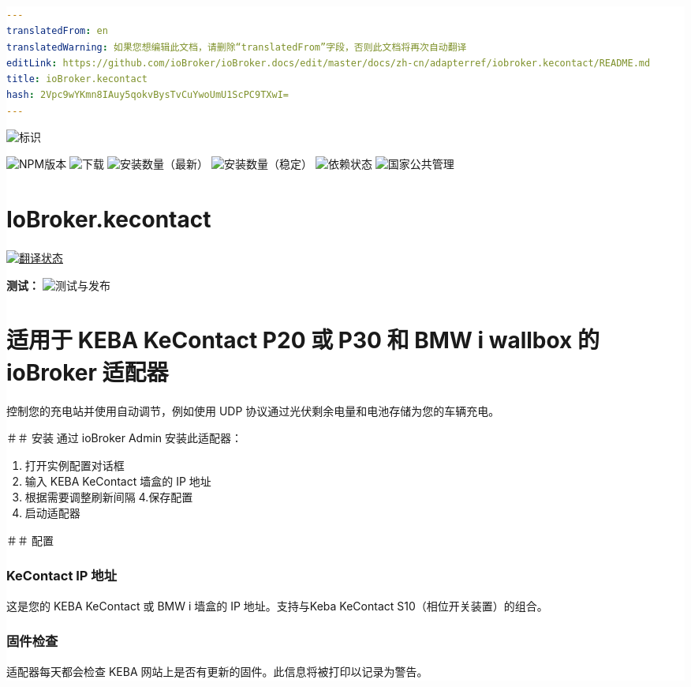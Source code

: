 ```yaml
---
translatedFrom: en
translatedWarning: 如果您想编辑此文档，请删除“translatedFrom”字段，否则此文档将再次自动翻译
editLink: https://github.com/ioBroker/ioBroker.docs/edit/master/docs/zh-cn/adapterref/iobroker.kecontact/README.md
title: ioBroker.kecontact
hash: 2Vpc9wYKmn8IAuy5qokvBysTvCuYwoUmU1ScPC9TXwI=
---
```

![标识](../../../en/adapterref/iobroker.kecontact/admin/kecontact.png)

![NPM版本](https://img.shields.io/npm/v/iobroker.kecontact.svg)
![下载](https://img.shields.io/npm/dm/iobroker.kecontact.svg)
![安装数量（最新）](https://iobroker.live/badges/kecontact-installed.svg)
![安装数量（稳定）](https://iobroker.live/badges/kecontact-stable.svg)
![依赖状态](https://img.shields.io/david/iobroker-community-adapters/iobroker.kecontact.svg)
![国家公共管理](https://nodei.co/npm/iobroker.kecontact.png?downloads=true)

# IoBroker.kecontact
[![翻译状态](https://weblate.iobroker.net/widgets/adapters/-/kecontact/svg-badge.svg)](https://weblate.iobroker.net/engage/adapters/?utm_source=widget)

**测试：** ![测试与发布](https://github.com/iobroker-community-adapters/ioBroker.kecontact/workflows/Test%20and%20Release/badge.svg)

# 适用于 KEBA KeContact P20 或 P30 和 BMW i wallbox 的 ioBroker 适配器
控制您的充电站并使用自动调节，例如使用 UDP 协议通过光伏剩余电量和电池存储为您的车辆充电。

＃＃ 安装
通过 ioBroker Admin 安装此适配器：

1. 打开实例配置对话框
2. 输入 KEBA KeContact 墙盒的 IP 地址
3. 根据需要调整刷新间隔
4.保存配置
5. 启动适配器

＃＃ 配置
### KeContact IP 地址
这是您的 KEBA KeContact 或 BMW i 墙盒的 IP 地址。支持与Keba KeContact S10（相位开关装置）的组合。

### 固件检查
适配器每天都会检查 KEBA 网站上是否有更新的固件。此信息将被打印以记录为警告。
